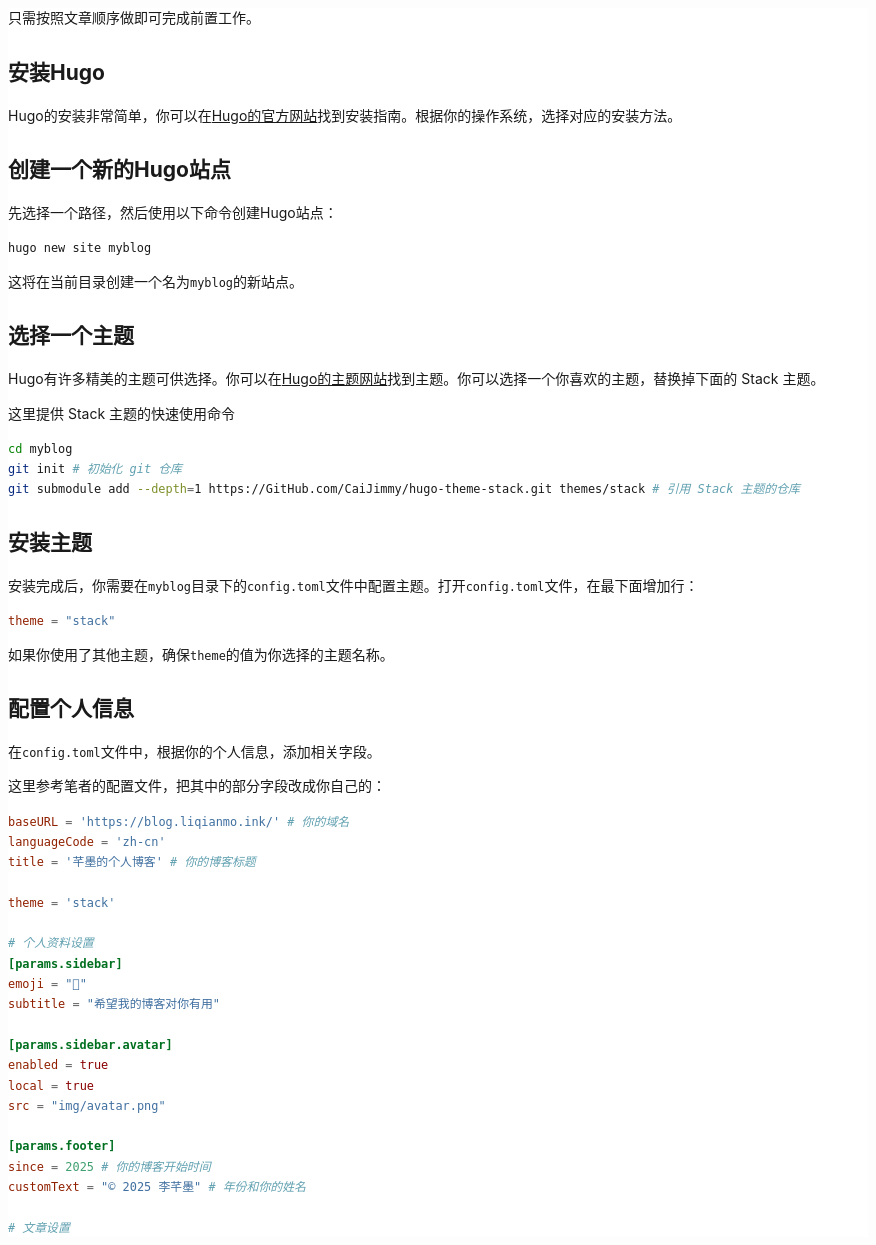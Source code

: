只需按照文章顺序做即可完成前置工作。

## 安装Hugo

Hugo的安装非常简单，你可以在[Hugo的官方网站](https://gohugo.io/getting-started/installing/)找到安装指南。根据你的操作系统，选择对应的安装方法。

## 创建一个新的Hugo站点

先选择一个路径，然后使用以下命令创建Hugo站点：

```bash
hugo new site myblog
```

这将在当前目录创建一个名为`myblog`的新站点。

## 选择一个主题

Hugo有许多精美的主题可供选择。你可以在[Hugo的主题网站](https://themes.gohugo.io/)找到主题。你可以选择一个你喜欢的主题，替换掉下面的 Stack 主题。

这里提供 Stack 主题的快速使用命令

```bash
cd myblog
git init # 初始化 git 仓库
git submodule add --depth=1 https://GitHub.com/CaiJimmy/hugo-theme-stack.git themes/stack # 引用 Stack 主题的仓库
```

## 安装主题

安装完成后，你需要在`myblog`目录下的`config.toml`文件中配置主题。打开`config.toml`文件，在最下面增加行：

```toml
theme = "stack"
```

如果你使用了其他主题，确保`theme`的值为你选择的主题名称。

## 配置个人信息

在`config.toml`文件中，根据你的个人信息，添加相关字段。

这里参考笔者的配置文件，把其中的部分字段改成你自己的：

```toml
baseURL = 'https://blog.liqianmo.ink/' # 你的域名
languageCode = 'zh-cn'
title = '芊墨的个人博客' # 你的博客标题

theme = 'stack'

# 个人资料设置
[params.sidebar]
emoji = "🌟"
subtitle = "希望我的博客对你有用"

[params.sidebar.avatar]
enabled = true
local = true
src = "img/avatar.png"

[params.footer]
since = 2025 # 你的博客开始时间
customText = "© 2025 李芊墨" # 年份和你的姓名

# 文章设置
```